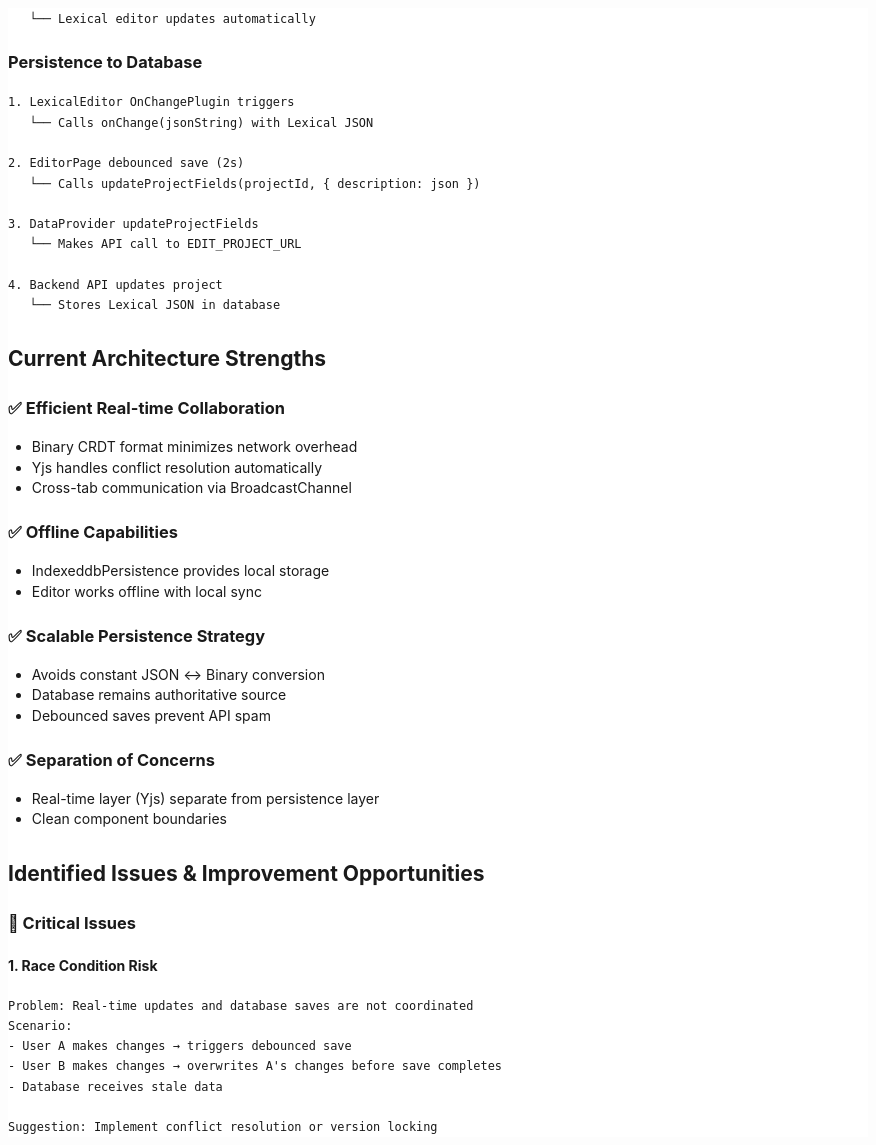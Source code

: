 ```
   └── Lexical editor updates automatically
```

### Persistence to Database
```
1. LexicalEditor OnChangePlugin triggers
   └── Calls onChange(jsonString) with Lexical JSON

2. EditorPage debounced save (2s)
   └── Calls updateProjectFields(projectId, { description: json })

3. DataProvider updateProjectFields
   └── Makes API call to EDIT_PROJECT_URL

4. Backend API updates project
   └── Stores Lexical JSON in database
```

## Current Architecture Strengths

### ✅ Efficient Real-time Collaboration
- Binary CRDT format minimizes network overhead
- Yjs handles conflict resolution automatically
- Cross-tab communication via BroadcastChannel

### ✅ Offline Capabilities
- IndexeddbPersistence provides local storage
- Editor works offline with local sync

### ✅ Scalable Persistence Strategy
- Avoids constant JSON ↔ Binary conversion
- Database remains authoritative source
- Debounced saves prevent API spam

### ✅ Separation of Concerns
- Real-time layer (Yjs) separate from persistence layer
- Clean component boundaries

## Identified Issues & Improvement Opportunities

### 🚨 Critical Issues

#### 1. **Race Condition Risk**
```
Problem: Real-time updates and database saves are not coordinated
Scenario: 
- User A makes changes → triggers debounced save
- User B makes changes → overwrites A's changes before save completes
- Database receives stale data

Suggestion: Implement conflict resolution or version locking
```
